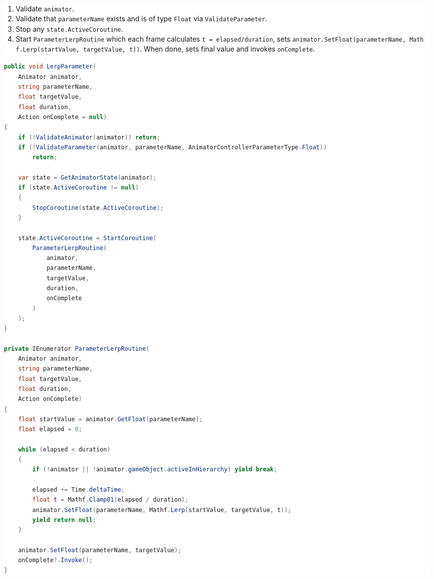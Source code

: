   1. Validate `animator`.
  2. Validate that `parameterName` exists and is of type `Float` via `ValidateParameter`.
  3. Stop any `state.ActiveCoroutine`.
  4. Start `ParameterLerpRoutine` which each frame calculates `t = elapsed/duration`, sets `animator.SetFloat(parameterName, Mathf.Lerp(startValue, targetValue, t))`. When done, sets final value and invokes `onComplete`.

```csharp
public void LerpParameter(
    Animator animator,
    string parameterName,
    float targetValue,
    float duration,
    Action onComplete = null)
{
    if (!ValidateAnimator(animator)) return;
    if (!ValidateParameter(animator, parameterName, AnimatorControllerParameterType.Float))
        return;

    var state = GetAnimatorState(animator);
    if (state.ActiveCoroutine != null)
    {
        StopCoroutine(state.ActiveCoroutine);
    }

    state.ActiveCoroutine = StartCoroutine(
        ParameterLerpRoutine(
            animator,
            parameterName,
            targetValue,
            duration,
            onComplete
        )
    );
}

private IEnumerator ParameterLerpRoutine(
    Animator animator,
    string parameterName,
    float targetValue,
    float duration,
    Action onComplete)
{
    float startValue = animator.GetFloat(parameterName);
    float elapsed = 0;

    while (elapsed < duration)
    {
        if (!animator || !animator.gameObject.activeInHierarchy) yield break;

        elapsed += Time.deltaTime;
        float t = Mathf.Clamp01(elapsed / duration);
        animator.SetFloat(parameterName, Mathf.Lerp(startValue, targetValue, t));
        yield return null;
    }

    animator.SetFloat(parameterName, targetValue);
    onComplete?.Invoke();
}
```
